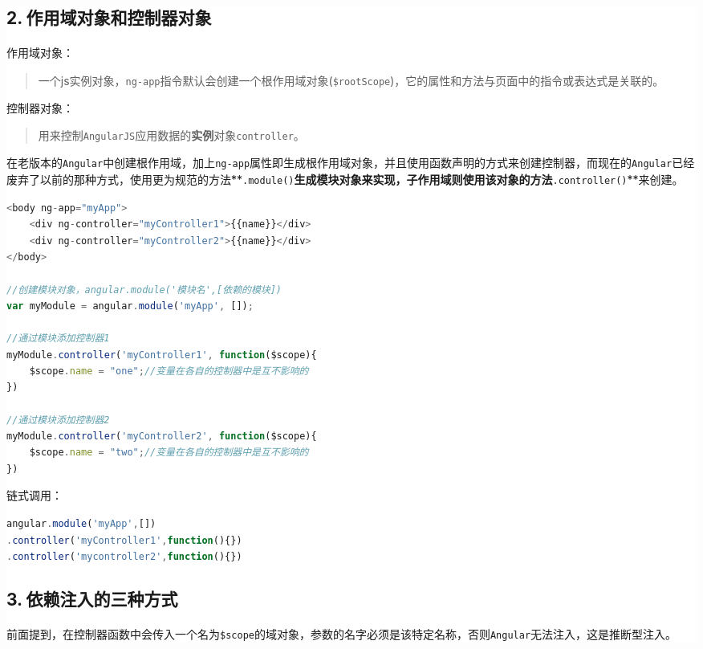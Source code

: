 
<a name="2">




## 2. 作用域对象和控制器对象

作用域对象：

> 一个js实例对象，`ng-app`指令默认会创建一个根作用域对象(`$rootScope`)，它的属性和方法与页面中的指令或表达式是关联的。



控制器对象：

> 用来控制`AngularJS`应用数据的**实例**对象`controller`。



在老版本的`Angular`中创建根作用域，加上`ng-app`属性即生成根作用域对象，并且使用函数声明的方式来创建控制器，而现在的`Angular`已经废弃了以前的那种方式，使用更为规范的方法**`.module()`**生成模块对象来实现，子作用域则使用该对象的方法**`.controller()`**来创建。

```js
<body ng-app="myApp">
	<div ng-controller="myController1">{{name}}</div>
	<div ng-controller="myController2">{{name}}</div>
</body>

//创建模块对象，angular.module('模块名',[依赖的模块])
var myModule = angular.module('myApp', []);

//通过模块添加控制器1
myModule.controller('myController1', function($scope){
    $scope.name = "one";//变量在各自的控制器中是互不影响的
})

//通过模块添加控制器2
myModule.controller('myController2', function($scope){
    $scope.name = "two";//变量在各自的控制器中是互不影响的
})
```

链式调用：

```js
angular.module('myApp',[])
.controller('myController1',function(){})
.controller('mycontroller2',function(){})
```



<a name="3">



## 3. 依赖注入的三种方式

前面提到，在控制器函数中会传入一个名为`$scope`的域对象，参数的名字必须是该特定名称，否则`Angular`无法注入，这是推断型注入。
